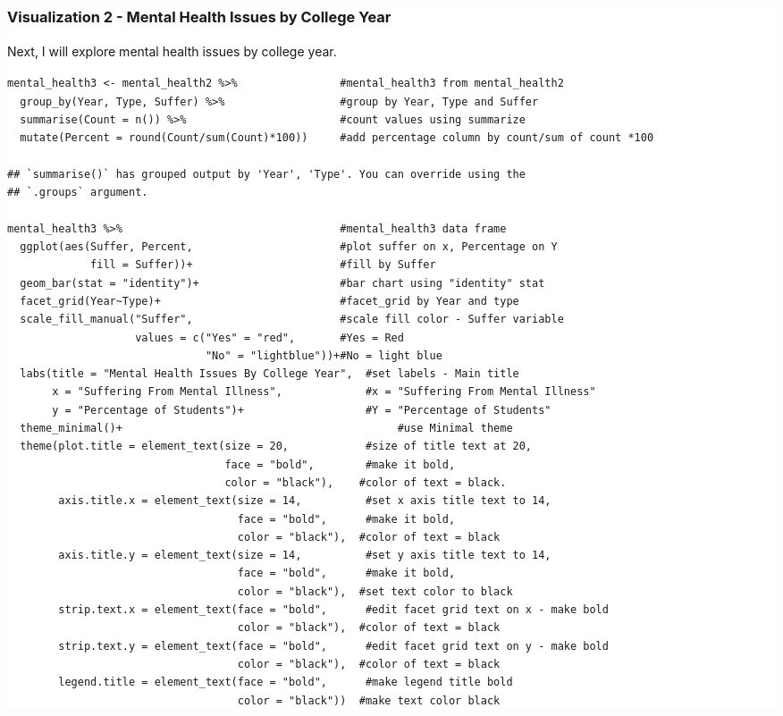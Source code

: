 ### Visualization 2 - Mental Health Issues by College Year

Next, I will explore mental health issues by college year.

    mental_health3 <- mental_health2 %>%                #mental_health3 from mental_health2
      group_by(Year, Type, Suffer) %>%                  #group by Year, Type and Suffer
      summarise(Count = n()) %>%                        #count values using summarize 
      mutate(Percent = round(Count/sum(Count)*100))     #add percentage column by count/sum of count *100

    ## `summarise()` has grouped output by 'Year', 'Type'. You can override using the
    ## `.groups` argument.

    mental_health3 %>%                                  #mental_health3 data frame
      ggplot(aes(Suffer, Percent,                       #plot suffer on x, Percentage on Y
                 fill = Suffer))+                       #fill by Suffer
      geom_bar(stat = "identity")+                      #bar chart using "identity" stat 
      facet_grid(Year~Type)+                            #facet_grid by Year and type
      scale_fill_manual("Suffer",                       #scale fill color - Suffer variable
                        values = c("Yes" = "red",       #Yes = Red
                                   "No" = "lightblue"))+#No = light blue
      labs(title = "Mental Health Issues By College Year",  #set labels - Main title
           x = "Suffering From Mental Illness",             #x = "Suffering From Mental Illness"
           y = "Percentage of Students")+                   #Y = "Percentage of Students"
      theme_minimal()+                                           #use Minimal theme
      theme(plot.title = element_text(size = 20,            #size of title text at 20, 
                                      face = "bold",        #make it bold,
                                      color = "black"),    #color of text = black. 
            axis.title.x = element_text(size = 14,          #set x axis title text to 14, 
                                        face = "bold",      #make it bold,
                                        color = "black"),  #color of text = black 
            axis.title.y = element_text(size = 14,          #set y axis title text to 14,
                                        face = "bold",      #make it bold,
                                        color = "black"),  #set text color to black
            strip.text.x = element_text(face = "bold",      #edit facet grid text on x - make bold
                                        color = "black"),  #color of text = black
            strip.text.y = element_text(face = "bold",      #edit facet grid text on y - make bold
                                        color = "black"),  #color of text = black
            legend.title = element_text(face = "bold",      #make legend title bold
                                        color = "black"))  #make text color black
